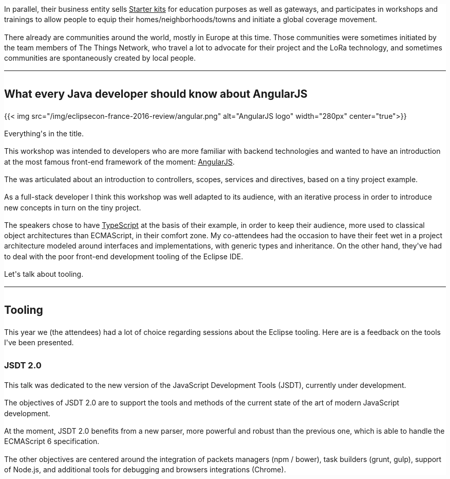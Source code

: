 In parallel, their business entity sells [Starter kits][ttn-starter] for education purposes as well as gateways, and participates in workshops and trainings to allow people to equip their homes/neighborhoods/towns and initiate a global coverage movement.

There already are communities around the world, mostly in Europe at this time. Those communities were sometimes initiated by the team members of The Things Network, who travel a lot to advocate for their project and the LoRa technology, and sometimes communities are spontaneously created by local people.

-----

## What every Java developer should know about AngularJS

{{< img src="/img/eclipsecon-france-2016-review/angular.png" alt="AngularJS logo" width="280px" center="true">}}

Everything's in the title.

This workshop was intended to developers who are more familiar with backend technologies and wanted to have an introduction at the most famous front-end framework of the moment: [AngularJS][angular].

The was articulated about an introduction to controllers, scopes, services and directives, based on a tiny project example.

As a full-stack developer I think this workshop was well adapted to its audience, with an iterative process in order to introduce new concepts in turn on the tiny project.

The speakers chose to have [TypeScript][typescript] at the basis of their example, in order to keep their audience, more used to classical object architectures than ECMAScript, in their comfort zone. My co-attendees had the occasion to have their feet wet in a project architecture modeled around interfaces and implementations, with generic types and inheritance. On the other hand, they've had to deal with the poor front-end development tooling of the Eclipse IDE.

Let's talk about tooling.

-----

## Tooling

This year we (the attendees) had a lot of choice regarding sessions about the Eclipse tooling. Here are is a feedback on the tools I've been presented.

### JSDT 2.0

This talk was dedicated to the new version of the JavaScript Development Tools (JSDT), currently under development.

The objectives of JSDT 2.0 are to support the tools and methods of the current state of the art of modern JavaScript development.

At the moment, JSDT 2.0 benefits from a new parser, more powerful and robust than the previous one, which is able to handle the ECMAScript 6 specification.

The other objectives are centered around the integration of packets managers (npm / bower), task builders (grunt, gulp), support of Node.js, and additional tools for debugging and browsers integrations (Chrome).


[sigfox]: https://sigfox.com/
[iot]: http://iot.eclipse.org/
[ttn]: https://www.thethingsnetwork.org/
[ttn-github]: https://github.com/TheThingsNetwork/
[ttn-starter]: https://shop.thethingsnetwork.com/
[lora-alliance]: https://www.lora-alliance.org/
[angular]: https://angularjs.org/
[vagrant]: https://www.vagrantup.com/
[docker]: https://www.docker.com/
[typescript]: https://www.typescriptlang.org/
[docker-swarm]: https://www.docker.com/products/docker-swarm/
